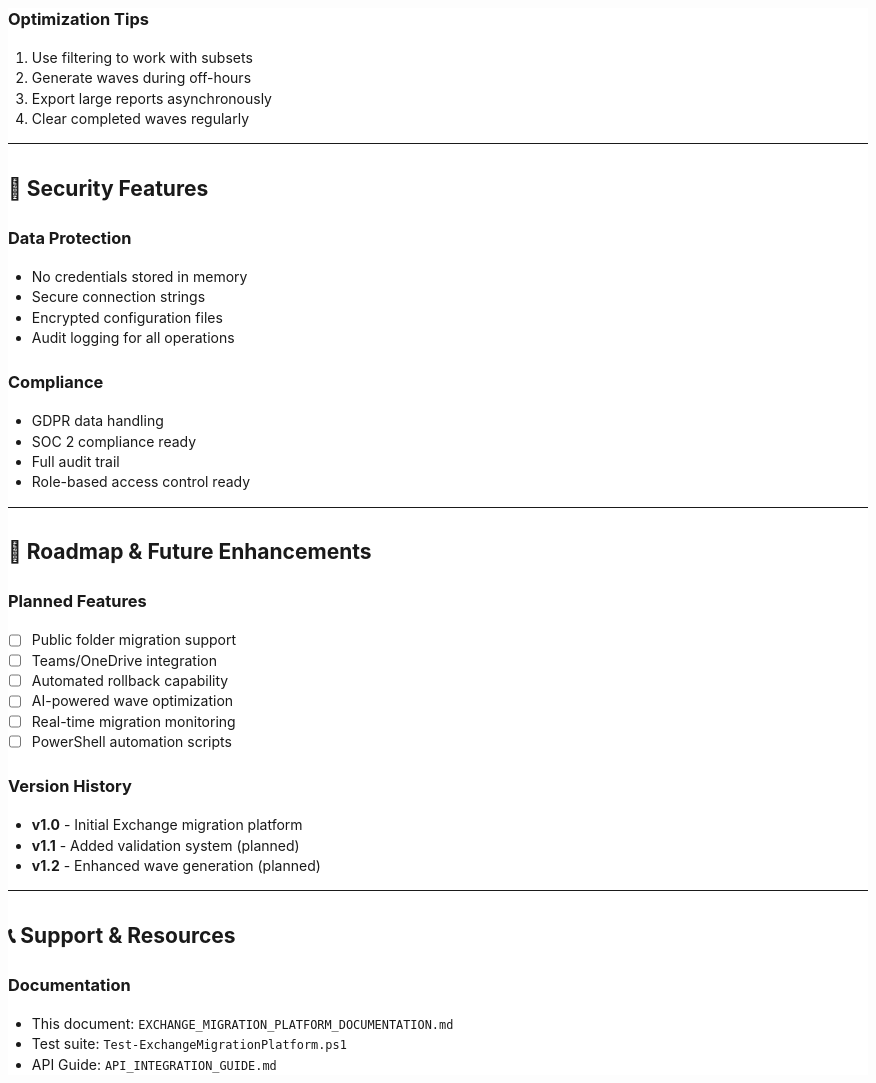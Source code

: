 ### Optimization Tips
1. Use filtering to work with subsets
2. Generate waves during off-hours
3. Export large reports asynchronously
4. Clear completed waves regularly

---

## 🔐 Security Features

### Data Protection
- No credentials stored in memory
- Secure connection strings
- Encrypted configuration files
- Audit logging for all operations

### Compliance
- GDPR data handling
- SOC 2 compliance ready
- Full audit trail
- Role-based access control ready

---

## 🎯 Roadmap & Future Enhancements

### Planned Features
- [ ] Public folder migration support
- [ ] Teams/OneDrive integration
- [ ] Automated rollback capability
- [ ] AI-powered wave optimization
- [ ] Real-time migration monitoring
- [ ] PowerShell automation scripts

### Version History
- **v1.0** - Initial Exchange migration platform
- **v1.1** - Added validation system (planned)
- **v1.2** - Enhanced wave generation (planned)

---

## 📞 Support & Resources

### Documentation
- This document: `EXCHANGE_MIGRATION_PLATFORM_DOCUMENTATION.md`
- Test suite: `Test-ExchangeMigrationPlatform.ps1`
- API Guide: `API_INTEGRATION_GUIDE.md`
